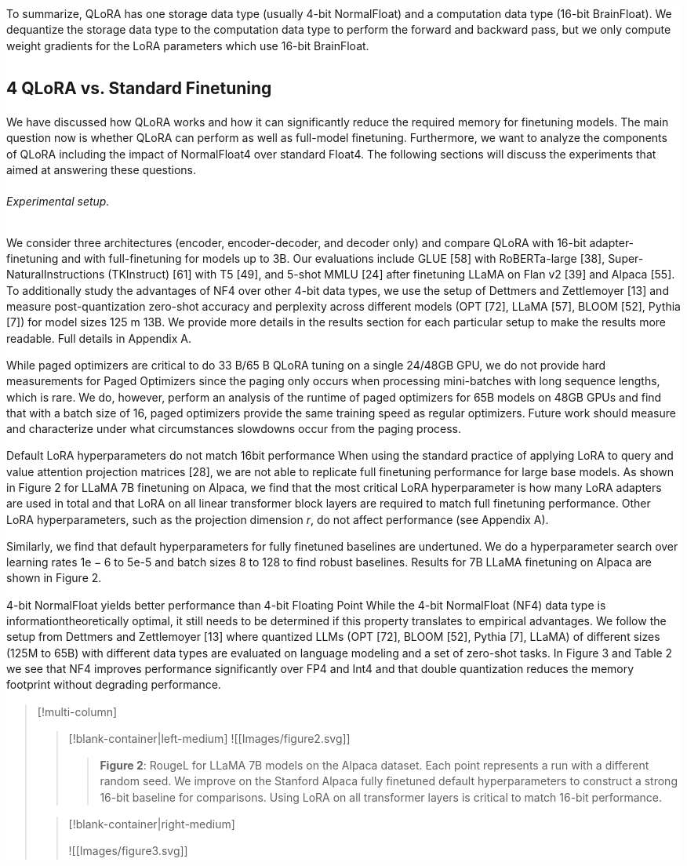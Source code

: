 To summarize, QLoRA has one storage data type (usually 4-bit NormalFloat) and a computation data type (16-bit BrainFloat). We dequantize the storage data type to the computation data type to perform the forward and backward pass, but we only compute weight gradients for the LoRA parameters which use 16-bit BrainFloat.

## 4 QLoRA vs. Standard Finetuning

We have discussed how QLoRA works and how it can significantly reduce the required memory for finetuning models. The main question now is whether QLoRA can perform as well as full-model finetuning. Furthermore, we want to analyze the components of QLoRA including the impact of NormalFloat4 over standard Float4. The following sections will discuss the experiments that aimed at answering these questions.

###### Experimental setup. 
We consider three architectures (encoder, encoder-decoder, and decoder only) and compare QLoRA with 16-bit adapter-finetuning and with full-finetuning for models up to 3B. Our evaluations include GLUE [58] with RoBERTa-large [38], Super-NaturalInstructions (TKInstruct) [61] with T5 [49], and 5-shot MMLU [24] after finetuning LLaMA on Flan v2 [39] and Alpaca [55]. To additionally study the advantages of NF4 over other 4-bit data types, we use the setup of Dettmers and Zettlemoyer [13] and measure post-quantization zero-shot accuracy and perplexity across different models (OPT [72], LLaMA [57], BLOOM [52], Pythia [7]) for model sizes $125 \mathrm{~m}$ 13B. We provide more details in the results section for each particular setup to make the results more readable. Full details in Appendix A.

While paged optimizers are critical to do $33 \mathrm{~B} / 65 \mathrm{~B}$ QLoRA tuning on a single 24/48GB GPU, we do not provide hard measurements for Paged Optimizers since the paging only occurs when processing mini-batches with long sequence lengths, which is rare. We do, however, perform an analysis of the runtime of paged optimizers for 65B models on 48GB GPUs and find that with a batch size of 16, paged optimizers provide the same training speed as regular optimizers. Future work should measure and characterize under what circumstances slowdowns occur from the paging process.

Default LoRA hyperparameters do not match 16bit performance When using the standard practice of applying LoRA to query and value attention projection matrices [28], we are not able to replicate full finetuning performance for large base models. As shown in Figure 2 for LLaMA 7B finetuning on Alpaca, we find that the most critical LoRA hyperparameter is how many LoRA adapters are used in total and that LoRA on all linear transformer block layers are required to match full finetuning performance. Other LoRA hyperparameters, such as the projection dimension $r$, do not affect performance (see Appendix A).

Similarly, we find that default hyperparameters for fully finetuned baselines are undertuned. We do a hyperparameter search over learning rates $1 \mathrm{e}-6$ to 5e-5 and batch sizes 8 to 128 to find robust baselines. Results for 7B LLaMA finetuning on Alpaca are shown in Figure 2.

4-bit NormalFloat yields better performance than 4-bit Floating Point While the 4-bit NormalFloat (NF4) data type is informationtheoretically optimal, it still needs to be determined if this property translates to empirical advantages. We follow the setup from Dettmers and Zettlemoyer [13] where quantized LLMs (OPT [72], BLOOM [52], Pythia [7], LLaMA) of different sizes (125M to 65B) with different data types are evaluated on language modeling and a set of zero-shot tasks. In Figure 3 and Table 2 we see that NF4 improves performance significantly over FP4 and Int4 and that double quantization reduces the memory footprint without degrading performance.

> [!multi-column]
> 
> > [!blank-container|left-medium]
> > ![[Images/figure2.svg]]
> > > **Figure 2**: RougeL for LLaMA 7B models on the Alpaca dataset. Each point represents a run with a different random seed. We improve on the Stanford Alpaca fully finetuned default hyperparameters to construct a strong 16-bit baseline for comparisons. Using LoRA on all transformer layers is critical to match 16-bit performance.
> > 
> 
> > [!blank-container|right-medium]
> > 
> > ![[Images/figure3.svg]]
> > 

[^1]: https://github.com/artidoro/qlora and https://github.com/TimDettmers/bitsandbytes that are tuned by backpropagating gradients through the quantized weights.
[^3]: https://docs.nvidia.com/cuda/cuda-c-programming-guide